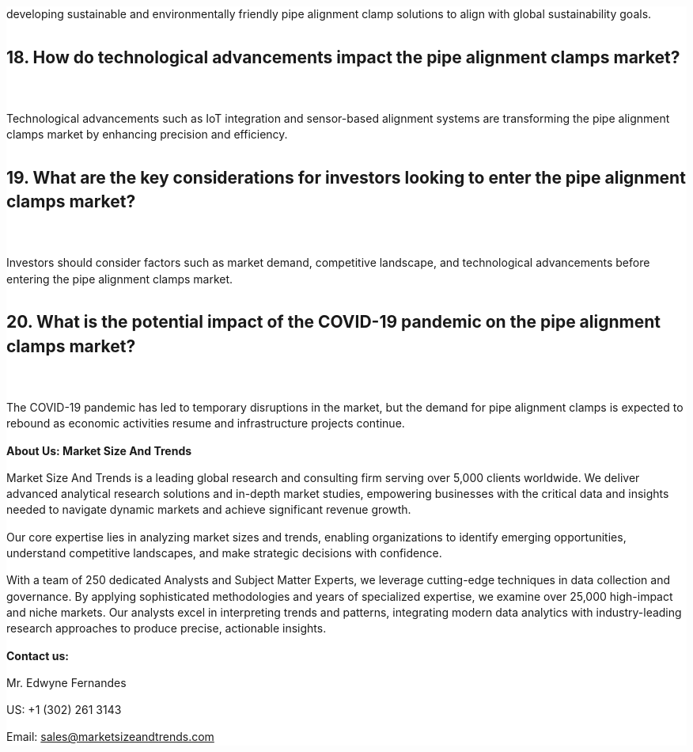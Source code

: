 developing sustainable and environmentally friendly pipe alignment clamp solutions to align with global sustainability goals.</p><h2>18. How do technological advancements impact the pipe alignment clamps market?</h2><p>&nbsp;</p><p>Technological advancements such as IoT integration and sensor-based alignment systems are transforming the pipe alignment clamps market by enhancing precision and efficiency.</p><h2>19. What are the key considerations for investors looking to enter the pipe alignment clamps market?</h2><p>&nbsp;</p><p>Investors should consider factors such as market demand, competitive landscape, and technological advancements before entering the pipe alignment clamps market.</p><h2>20. What is the potential impact of the COVID-19 pandemic on the pipe alignment clamps market?</h2><p>&nbsp;</p><p>The COVID-19 pandemic has led to temporary disruptions in the market, but the demand for pipe alignment clamps is expected to rebound as economic activities resume and infrastructure projects continue.</p></body></html></p><p><strong>About Us:&nbsp;Market Size And Trends</strong></p><p>Market Size And Trends&nbsp;is a leading global research and consulting firm serving over 5,000 clients worldwide. We deliver advanced analytical research solutions and in-depth market studies, empowering businesses with the critical data and insights needed to navigate dynamic markets and achieve significant revenue growth.</p><p>Our core expertise lies in analyzing market sizes and trends, enabling organizations to identify emerging opportunities, understand competitive landscapes, and make strategic decisions with confidence.</p><p>With a team of 250 dedicated Analysts and Subject Matter Experts, we leverage cutting-edge techniques in data collection and governance. By applying sophisticated methodologies and years of specialized expertise, we examine over 25,000 high-impact and niche markets. Our analysts excel in interpreting trends and patterns, integrating modern data analytics with industry-leading research approaches to produce precise, actionable insights.</p><p><strong>Contact us:</strong></p><p>Mr. Edwyne Fernandes</p><p>US: +1 (302) 261 3143</p><p>Email: <a href="mailto:sales@marketsizeandtrends.com">sales@marketsizeandtrends.com</a>&nbsp;</p>
